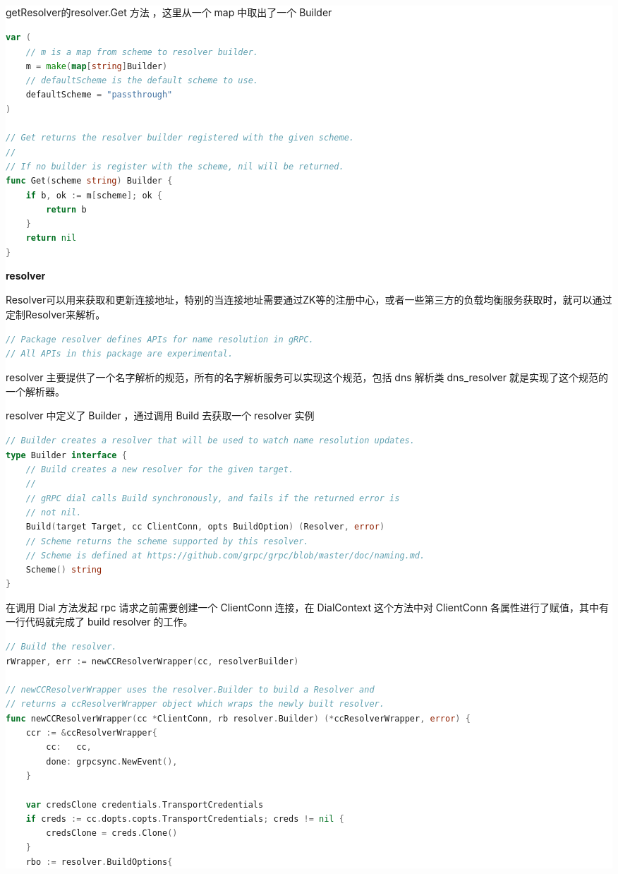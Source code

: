 
 getResolver的resolver.Get 方法 ，这里从一个 map 中取出了一个 Builder

```go
var (
	// m is a map from scheme to resolver builder.
	m = make(map[string]Builder)
	// defaultScheme is the default scheme to use.
	defaultScheme = "passthrough"
)

// Get returns the resolver builder registered with the given scheme.
//
// If no builder is register with the scheme, nil will be returned.
func Get(scheme string) Builder {
	if b, ok := m[scheme]; ok {
		return b
	}
	return nil
}
```

**resolver**

Resolver可以用来获取和更新连接地址，特别的当连接地址需要通过ZK等的注册中心，或者一些第三方的负载均衡服务获取时，就可以通过定制Resolver来解析。

```go
// Package resolver defines APIs for name resolution in gRPC.
// All APIs in this package are experimental.
```

resolver 主要提供了一个名字解析的规范，所有的名字解析服务可以实现这个规范，包括 dns 解析类 dns_resolver 就是实现了这个规范的一个解析器。

resolver 中定义了 Builder ，通过调用 Build 去获取一个 resolver 实例

```go
// Builder creates a resolver that will be used to watch name resolution updates.
type Builder interface {
    // Build creates a new resolver for the given target.
    //
    // gRPC dial calls Build synchronously, and fails if the returned error is
    // not nil.
    Build(target Target, cc ClientConn, opts BuildOption) (Resolver, error)
    // Scheme returns the scheme supported by this resolver.
    // Scheme is defined at https://github.com/grpc/grpc/blob/master/doc/naming.md.
    Scheme() string
}
```

在调用 Dial 方法发起 rpc 请求之前需要创建一个 ClientConn 连接，在 DialContext 这个方法中对 ClientConn 各属性进行了赋值，其中有一行代码就完成了 build resolver 的工作。

```go
// Build the resolver.
rWrapper, err := newCCResolverWrapper(cc, resolverBuilder)

// newCCResolverWrapper uses the resolver.Builder to build a Resolver and
// returns a ccResolverWrapper object which wraps the newly built resolver.
func newCCResolverWrapper(cc *ClientConn, rb resolver.Builder) (*ccResolverWrapper, error) {
	ccr := &ccResolverWrapper{
		cc:   cc,
		done: grpcsync.NewEvent(),
	}

	var credsClone credentials.TransportCredentials
	if creds := cc.dopts.copts.TransportCredentials; creds != nil {
		credsClone = creds.Clone()
	}
	rbo := resolver.BuildOptions{
```